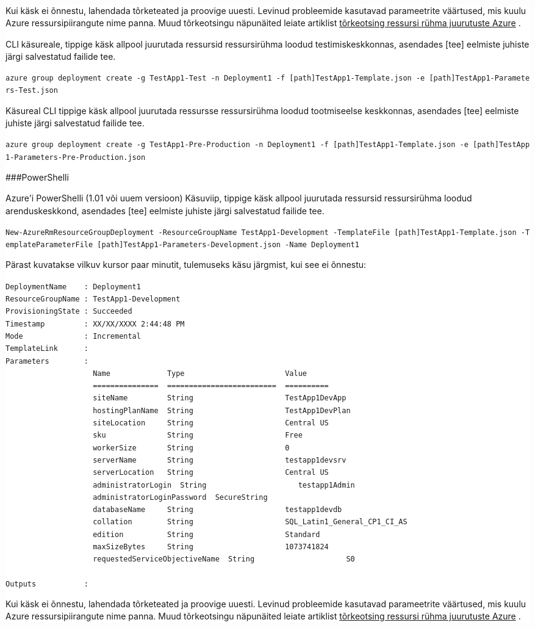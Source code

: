 Kui käsk ei õnnestu, lahendada tõrketeated ja proovige uuesti.  Levinud probleemide kasutavad parameetrite väärtused, mis kuulu Azure ressursipiirangute nime panna. Muud tõrkeotsingu näpunäited leiate artiklist [tõrkeotsing ressursi rühma juurutuste Azure](./resource-manager-troubleshoot-deployments-cli.md) .

CLI käsureale, tippige käsk allpool juurutada ressursid ressursirühma loodud testimiskeskkonnas, asendades [tee] eelmiste juhiste järgi salvestatud failide tee.

    azure group deployment create -g TestApp1-Test -n Deployment1 -f [path]TestApp1-Template.json -e [path]TestApp1-Parameters-Test.json

Käsureal CLI tippige käsk allpool juurutada ressursse ressursirühma loodud tootmiseelse keskkonnas, asendades [tee] eelmiste juhiste järgi salvestatud failide tee.

    azure group deployment create -g TestApp1-Pre-Production -n Deployment1 -f [path]TestApp1-Template.json -e [path]TestApp1-Parameters-Pre-Production.json
  
###<a name="powershell"></a>PowerShelli

Azure'i PowerShelli (1.01 või uuem versioon) Käsuviip, tippige käsk allpool juurutada ressursid ressursirühma loodud arenduskeskkond, asendades [tee] eelmiste juhiste järgi salvestatud failide tee.

    New-AzureRmResourceGroupDeployment -ResourceGroupName TestApp1-Development -TemplateFile [path]TestApp1-Template.json -TemplateParameterFile [path]TestApp1-Parameters-Development.json -Name Deployment1 

Pärast kuvatakse vilkuv kursor paar minutit, tulemuseks käsu järgmist, kui see ei õnnestu:

    DeploymentName    : Deployment1
    ResourceGroupName : TestApp1-Development
    ProvisioningState : Succeeded
    Timestamp         : XX/XX/XXXX 2:44:48 PM
    Mode              : Incremental
    TemplateLink      : 
    Parameters        : 
                        Name             Type                       Value     
                        ===============  =========================  ==========
                        siteName         String                     TestApp1DevApp
                        hostingPlanName  String                     TestApp1DevPlan
                        siteLocation     String                     Central US
                        sku              String                     Free      
                        workerSize       String                     0         
                        serverName       String                     testapp1devsrv
                        serverLocation   String                     Central US
                        administratorLogin  String                     testapp1Admin
                        administratorLoginPassword  SecureString                         
                        databaseName     String                     testapp1devdb
                        collation        String                     SQL_Latin1_General_CP1_CI_AS
                        edition          String                     Standard  
                        maxSizeBytes     String                     1073741824
                        requestedServiceObjectiveName  String                     S0        
                        
    Outputs           :

  Kui käsk ei õnnestu, lahendada tõrketeated ja proovige uuesti.  Levinud probleemide kasutavad parameetrite väärtused, mis kuulu Azure ressursipiirangute nime panna. Muud tõrkeotsingu näpunäited leiate artiklist [tõrkeotsing ressursi rühma juurutuste Azure](./resource-manager-troubleshoot-deployments-powershell.md) .
